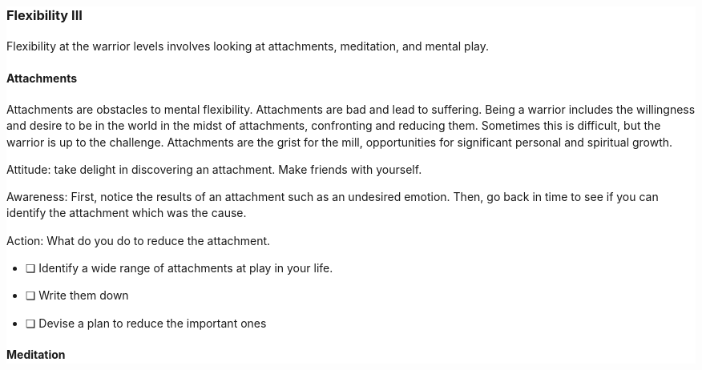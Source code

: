 <div class="sect2">

### Flexibility III

<div class="paragraph">

Flexibility at the warrior levels involves looking at attachments,
meditation, and mental play.

</div>

<div class="sect3">

#### Attachments

<div class="paragraph">

Attachments are obstacles to mental flexibility. Attachments are bad and
lead to suffering. Being a warrior includes the willingness and desire
to be in the world in the midst of attachments, confronting and reducing
them. Sometimes this is difficult, but the warrior is up to the
challenge. Attachments are the grist for the mill, opportunities for
significant personal and spiritual growth.

</div>

<div class="paragraph">

Attitude: take delight in discovering an attachment. Make friends with
yourself.

</div>

<div class="paragraph">

Awareness: First, notice the results of an attachment such as an
undesired emotion. Then, go back in time to see if you can identify the
attachment which was the cause.

</div>

<div class="paragraph">

Action: What do you do to reduce the attachment.

</div>

<div class="ulist checklist">

  - ❏ Identify a wide range of attachments at play in your life.

  - ❏ Write them down

  - ❏ Devise a plan to reduce the important ones

</div>

</div>

<div class="sect3">

#### Meditation
